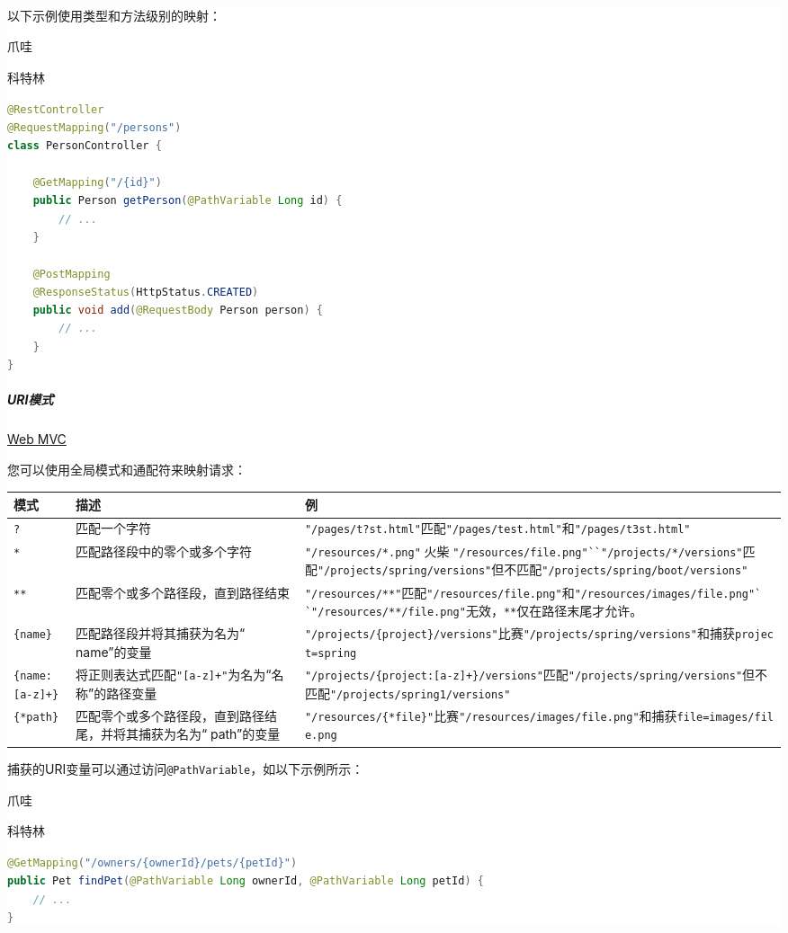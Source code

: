 以下示例使用类型和方法级别的映射：

爪哇

科特林

```java
@RestController
@RequestMapping("/persons")
class PersonController {

    @GetMapping("/{id}")
    public Person getPerson(@PathVariable Long id) {
        // ...
    }

    @PostMapping
    @ResponseStatus(HttpStatus.CREATED)
    public void add(@RequestBody Person person) {
        // ...
    }
}
```

##### URI模式

[Web MVC](https://docs.spring.io/spring-framework/docs/current/reference/html/web.html#mvc-ann-requestmapping-uri-templates)

您可以使用全局模式和通配符来映射请求：

| 模式            | 描述                                                         | 例                                                           |
| :-------------- | :----------------------------------------------------------- | :----------------------------------------------------------- |
| `?`             | 匹配一个字符                                                 | `"/pages/t?st.html"`匹配`"/pages/test.html"`和`"/pages/t3st.html"` |
| `*`             | 匹配路径段中的零个或多个字符                                 | `"/resources/*.png"` 火柴 `"/resources/file.png"``"/projects/*/versions"`匹配`"/projects/spring/versions"`但不匹配`"/projects/spring/boot/versions"` |
| `**`            | 匹配零个或多个路径段，直到路径结束                           | `"/resources/**"`匹配`"/resources/file.png"`和`"/resources/images/file.png"``"/resources/**/file.png"`无效，`**`仅在路径末尾才允许。 |
| `{name}`        | 匹配路径段并将其捕获为名为“ name”的变量                      | `"/projects/{project}/versions"`比赛`"/projects/spring/versions"`和捕获`project=spring` |
| `{name:[a-z]+}` | 将正则表达式匹配`"[a-z]+"`为名为“名称”的路径变量             | `"/projects/{project:[a-z]+}/versions"`匹配`"/projects/spring/versions"`但不匹配`"/projects/spring1/versions"` |
| `{*path}`       | 匹配零个或多个路径段，直到路径结尾，并将其捕获为名为“ path”的变量 | `"/resources/{*file}"`比赛`"/resources/images/file.png"`和捕获`file=images/file.png` |

捕获的URI变量可以通过访问`@PathVariable`，如以下示例所示：

爪哇

科特林

```java
@GetMapping("/owners/{ownerId}/pets/{petId}")
public Pet findPet(@PathVariable Long ownerId, @PathVariable Long petId) {
    // ...
}
```
